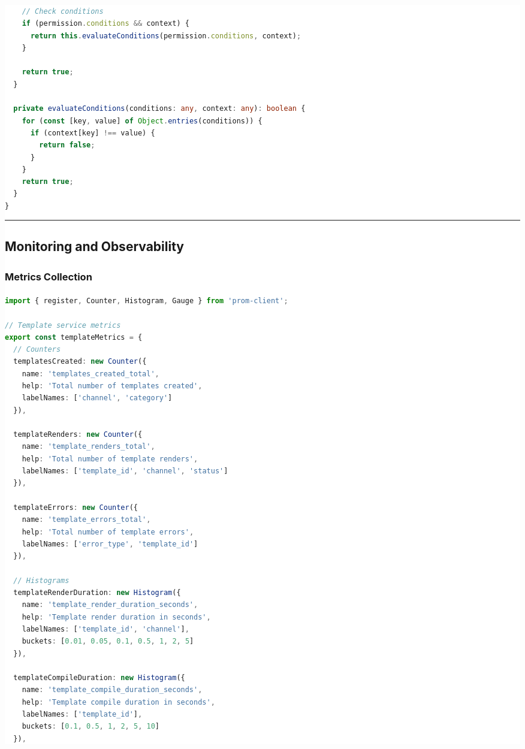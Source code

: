 ```typescript
    // Check conditions
    if (permission.conditions && context) {
      return this.evaluateConditions(permission.conditions, context);
    }

    return true;
  }

  private evaluateConditions(conditions: any, context: any): boolean {
    for (const [key, value] of Object.entries(conditions)) {
      if (context[key] !== value) {
        return false;
      }
    }
    return true;
  }
}
```

---

## Monitoring and Observability

### Metrics Collection

```typescript
import { register, Counter, Histogram, Gauge } from 'prom-client';

// Template service metrics
export const templateMetrics = {
  // Counters
  templatesCreated: new Counter({
    name: 'templates_created_total',
    help: 'Total number of templates created',
    labelNames: ['channel', 'category']
  }),

  templateRenders: new Counter({
    name: 'template_renders_total',
    help: 'Total number of template renders',
    labelNames: ['template_id', 'channel', 'status']
  }),

  templateErrors: new Counter({
    name: 'template_errors_total',
    help: 'Total number of template errors',
    labelNames: ['error_type', 'template_id']
  }),

  // Histograms
  templateRenderDuration: new Histogram({
    name: 'template_render_duration_seconds',
    help: 'Template render duration in seconds',
    labelNames: ['template_id', 'channel'],
    buckets: [0.01, 0.05, 0.1, 0.5, 1, 2, 5]
  }),

  templateCompileDuration: new Histogram({
    name: 'template_compile_duration_seconds',
    help: 'Template compile duration in seconds',
    labelNames: ['template_id'],
    buckets: [0.1, 0.5, 1, 2, 5, 10]
  }),
```